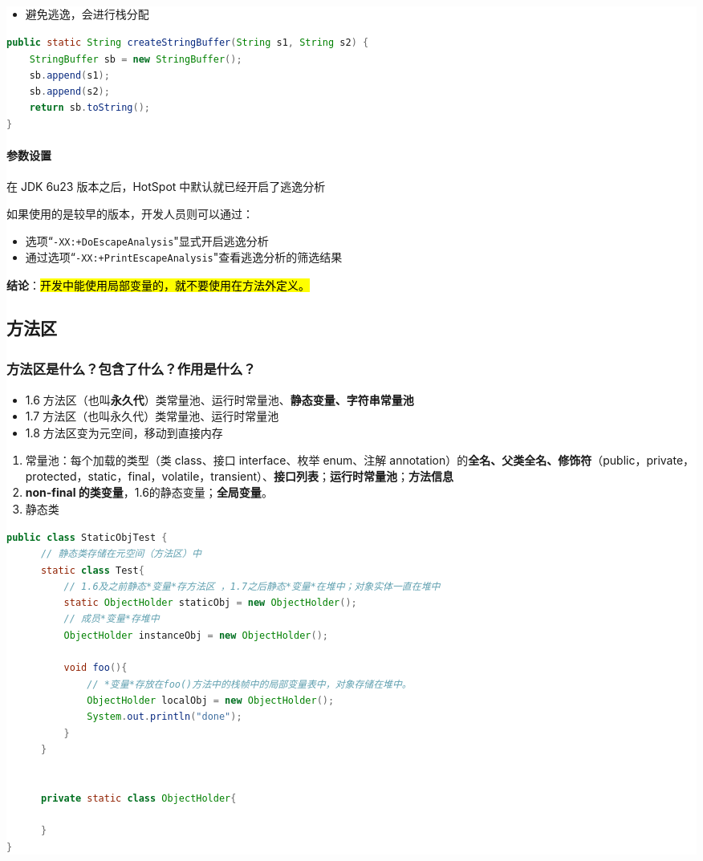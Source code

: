 - 避免逃逸，会进行栈分配

```java
public static String createStringBuffer(String s1, String s2) {
    StringBuffer sb = new StringBuffer();
    sb.append(s1);
    sb.append(s2);
    return sb.toString();
}
```

#### **参数设置**

在 JDK 6u23 版本之后，HotSpot 中默认就已经开启了逃逸分析

如果使用的是较早的版本，开发人员则可以通过：

- 选项“`-XX:+DoEscapeAnalysis`"显式开启逃逸分析
- 通过选项“`-XX:+PrintEscapeAnalysis`"查看逃逸分析的筛选结果

**结论**：<mark>开发中能使用局部变量的，就不要使用在方法外定义。</mark>

## 方法区

### 方法区是什么？包含了什么？作用是什么？

- 1.6 方法区（也叫**永久代**）类常量池、运行时常量池、**静态变量、字符串常量池**
- 1.7 方法区（也叫永久代）类常量池、运行时常量池
- 1.8 方法区变为元空间，移动到直接内存

1. 常量池：每个加载的类型（类 class、接口 interface、枚举 enum、注解 annotation）的**全名、父类全名、修饰符**（public，private，protected，static，final，volatile，transient）、**接口列表**；**运行时常量池**；**方法信息**
2. **non-final 的类变量**，1.6的静态变量；**全局变量**。
3. 静态类

```java
public class StaticObjTest {
      // 静态类存储在元空间（方法区）中 
      static class Test{
          // 1.6及之前静态*变量*存方法区 ，1.7之后静态*变量*在堆中；对象实体一直在堆中
          static ObjectHolder staticObj = new ObjectHolder();
          // 成员*变量*存堆中
          ObjectHolder instanceObj = new ObjectHolder();
          
          void foo(){
              // *变量*存放在foo()方法中的栈帧中的局部变量表中，对象存储在堆中。
              ObjectHolder localObj = new ObjectHolder();
              System.out.println("done");
          }
      }
      
      
      private static class ObjectHolder{
          
      }
}
```
